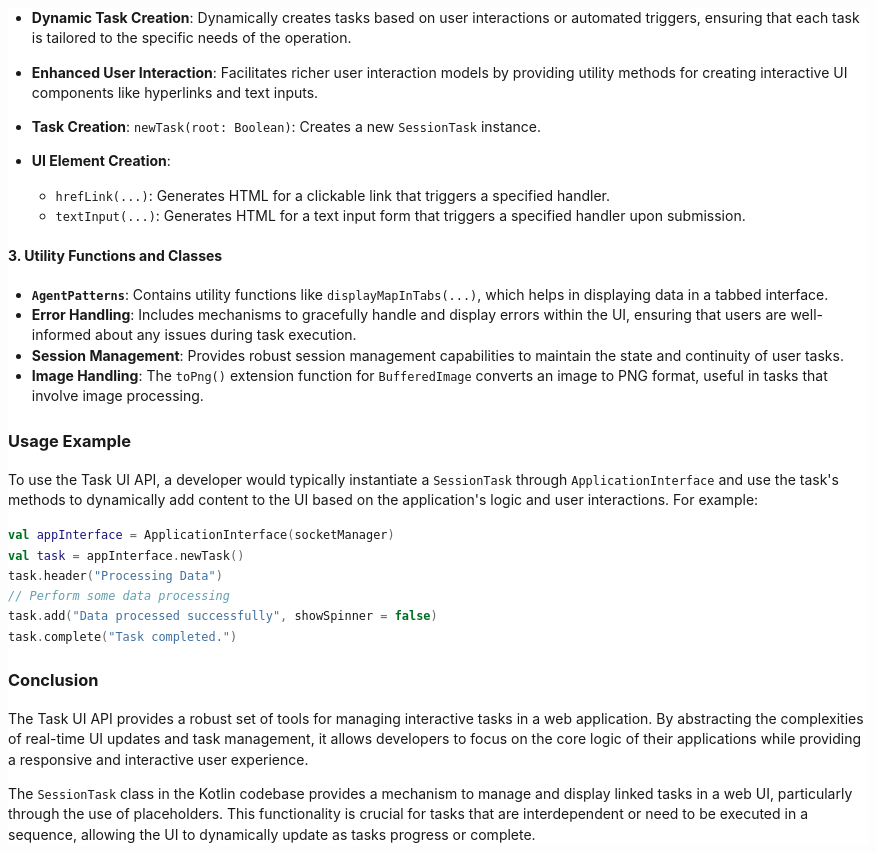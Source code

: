 - **Dynamic Task Creation**: Dynamically creates tasks based on user interactions or automated triggers, ensuring that
  each task is tailored to the specific needs of the operation.
- **Enhanced User Interaction**: Facilitates richer user interaction models by providing utility methods for creating
  interactive UI components like hyperlinks and text inputs.

- **Task Creation**: `newTask(root: Boolean)`: Creates a new `SessionTask` instance.
- **UI Element Creation**:
    - `hrefLink(...)`: Generates HTML for a clickable link that triggers a specified handler.
    - `textInput(...)`: Generates HTML for a text input form that triggers a specified handler upon submission.

#### 3. Utility Functions and Classes

- **`AgentPatterns`**: Contains utility functions like `displayMapInTabs(...)`, which helps in displaying data in a
  tabbed interface.
- **Error Handling**: Includes mechanisms to gracefully handle and display errors within the UI, ensuring that users are
  well-informed about any issues during task execution.
- **Session Management**: Provides robust session management capabilities to maintain the state and continuity of user
  tasks.
- **Image Handling**: The `toPng()` extension function for `BufferedImage` converts an image to PNG format, useful in
  tasks that involve image processing.

### Usage Example

To use the Task UI API, a developer would typically instantiate a `SessionTask` through `ApplicationInterface` and use
the task's methods to dynamically add content to the UI based on the application's logic and user interactions. For
example:

```kotlin
val appInterface = ApplicationInterface(socketManager)
val task = appInterface.newTask()
task.header("Processing Data")
// Perform some data processing
task.add("Data processed successfully", showSpinner = false)
task.complete("Task completed.")
```

### Conclusion

The Task UI API provides a robust set of tools for managing interactive tasks in a web application. By abstracting the
complexities of real-time UI updates and task management, it allows developers to focus on the core logic of their
applications while providing a responsive and interactive user experience.

The `SessionTask` class in the Kotlin codebase provides a mechanism to manage and display linked tasks in a web UI,
particularly through the use of placeholders. This functionality is crucial for tasks that are interdependent or need to
be executed in a sequence, allowing the UI to dynamically update as tasks progress or complete.
